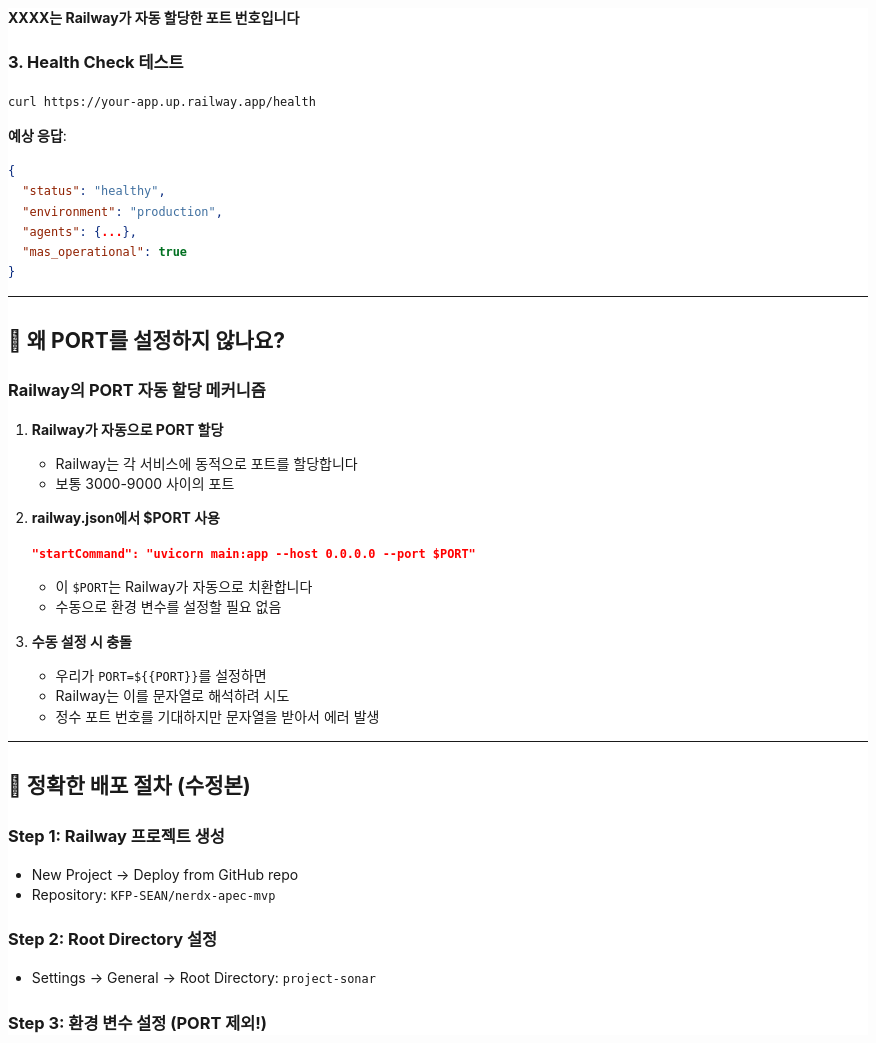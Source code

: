 **XXXX는 Railway가 자동 할당한 포트 번호입니다**

### 3. Health Check 테스트

```bash
curl https://your-app.up.railway.app/health
```

**예상 응답**:
```json
{
  "status": "healthy",
  "environment": "production",
  "agents": {...},
  "mas_operational": true
}
```

---

## 🎯 왜 PORT를 설정하지 않나요?

### Railway의 PORT 자동 할당 메커니즘

1. **Railway가 자동으로 PORT 할당**
   - Railway는 각 서비스에 동적으로 포트를 할당합니다
   - 보통 3000-9000 사이의 포트

2. **railway.json에서 $PORT 사용**
   ```json
   "startCommand": "uvicorn main:app --host 0.0.0.0 --port $PORT"
   ```
   - 이 `$PORT`는 Railway가 자동으로 치환합니다
   - 수동으로 환경 변수를 설정할 필요 없음

3. **수동 설정 시 충돌**
   - 우리가 `PORT=${{PORT}}`를 설정하면
   - Railway는 이를 문자열로 해석하려 시도
   - 정수 포트 번호를 기대하지만 문자열을 받아서 에러 발생

---

## 🚀 정확한 배포 절차 (수정본)

### Step 1: Railway 프로젝트 생성
- New Project → Deploy from GitHub repo
- Repository: `KFP-SEAN/nerdx-apec-mvp`

### Step 2: Root Directory 설정
- Settings → General → Root Directory: `project-sonar`

### Step 3: 환경 변수 설정 (PORT 제외!)
